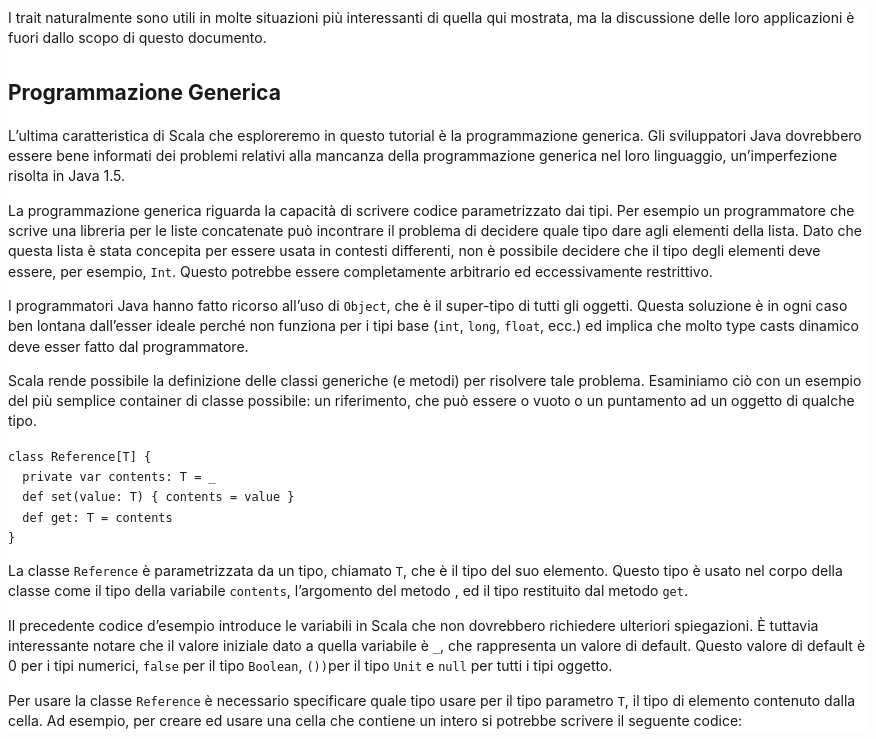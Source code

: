 I trait naturalmente sono utili in molte situazioni più interessanti di quella
qui mostrata, ma la discussione delle loro applicazioni è fuori dallo scopo di
questo documento.

## Programmazione Generica

L’ultima caratteristica di Scala che esploreremo in questo tutorial è la
programmazione generica. Gli sviluppatori Java dovrebbero essere bene
informati dei problemi relativi alla mancanza della programmazione
generica nel loro linguaggio, un’imperfezione risolta in Java 1.5.

La programmazione generica riguarda la capacità di scrivere codice
parametrizzato dai tipi. Per esempio un programmatore che scrive una
libreria per le liste concatenate può incontrare il problema di decidere
quale tipo dare agli elementi della lista. Dato che questa lista è stata
concepita per essere usata in contesti differenti, non è possibile
decidere che il tipo degli elementi deve essere, per esempio, `Int`.
Questo potrebbe essere completamente arbitrario ed eccessivamente
restrittivo.

I programmatori Java hanno fatto ricorso all’uso di `Object`, che è il
super-tipo di tutti gli oggetti. Questa soluzione è in ogni caso ben lontana
dall’esser ideale perché non funziona per i tipi base (`int`, `long`, `float`,
ecc.) ed implica che molto type casts dinamico deve esser fatto dal
programmatore.

Scala rende possibile la definizione delle classi generiche (e metodi) per
risolvere tale problema. Esaminiamo ciò con un esempio del più semplice
container di classe possibile: un riferimento, che può essere o vuoto o
un puntamento ad un oggetto di qualche tipo.

    class Reference[T] {
      private var contents: T = _
      def set(value: T) { contents = value }
      def get: T = contents
    }

La classe `Reference` è parametrizzata da un tipo, chiamato `T`, che è il tipo
del suo elemento. Questo tipo è usato nel corpo della classe come il tipo della
variabile `contents`, l’argomento del metodo , ed il tipo restituito dal metodo
`get`.

Il precedente codice d’esempio introduce le variabili in Scala che non
dovrebbero richiedere ulteriori spiegazioni. È tuttavia interessante
notare che il valore iniziale dato a quella variabile è `_`, che
rappresenta un valore di default. Questo valore di default è 0 per i
tipi numerici, `false` per il tipo `Boolean`, `())`per il tipo `Unit`
e `null` per tutti i tipi oggetto.

Per usare la classe `Reference` è necessario specificare quale tipo usare per
il tipo parametro `T`, il tipo di elemento contenuto dalla cella. Ad esempio,
per creare ed usare una cella che contiene un intero si potrebbe scrivere il
seguente codice:
